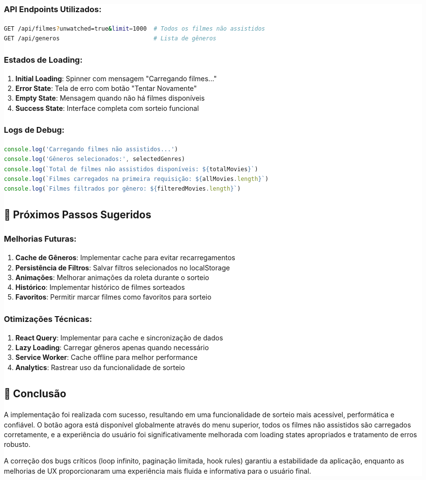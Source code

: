 ### **API Endpoints Utilizados:**
```bash
GET /api/filmes?unwatched=true&limit=1000  # Todos os filmes não assistidos
GET /api/generos                           # Lista de gêneros
```

### **Estados de Loading:**
1. **Initial Loading**: Spinner com mensagem "Carregando filmes..."
2. **Error State**: Tela de erro com botão "Tentar Novamente"
3. **Empty State**: Mensagem quando não há filmes disponíveis
4. **Success State**: Interface completa com sorteio funcional

### **Logs de Debug:**
```javascript
console.log('Carregando filmes não assistidos...')
console.log('Gêneros selecionados:', selectedGenres)
console.log(`Total de filmes não assistidos disponíveis: ${totalMovies}`)
console.log(`Filmes carregados na primeira requisição: ${allMovies.length}`)
console.log(`Filmes filtrados por gênero: ${filteredMovies.length}`)
```

## 🎯 Próximos Passos Sugeridos

### **Melhorias Futuras:**
1. **Cache de Gêneros**: Implementar cache para evitar recarregamentos
2. **Persistência de Filtros**: Salvar filtros selecionados no localStorage
3. **Animações**: Melhorar animações da roleta durante o sorteio
4. **Histórico**: Implementar histórico de filmes sorteados
5. **Favoritos**: Permitir marcar filmes como favoritos para sorteio

### **Otimizações Técnicas:**
1. **React Query**: Implementar para cache e sincronização de dados
2. **Lazy Loading**: Carregar gêneros apenas quando necessário
3. **Service Worker**: Cache offline para melhor performance
4. **Analytics**: Rastrear uso da funcionalidade de sorteio

## 📝 Conclusão

A implementação foi realizada com sucesso, resultando em uma funcionalidade de sorteio mais acessível, performática e confiável. O botão agora está disponível globalmente através do menu superior, todos os filmes não assistidos são carregados corretamente, e a experiência do usuário foi significativamente melhorada com loading states apropriados e tratamento de erros robusto.

A correção dos bugs críticos (loop infinito, paginação limitada, hook rules) garantiu a estabilidade da aplicação, enquanto as melhorias de UX proporcionaram uma experiência mais fluida e informativa para o usuário final. 